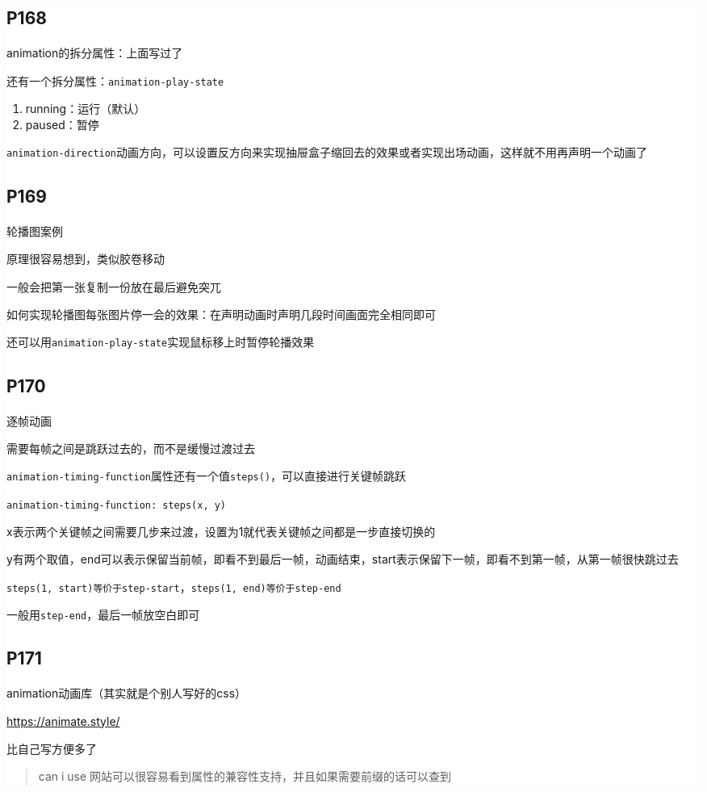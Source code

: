

## P168

animation的拆分属性：上面写过了

还有一个拆分属性：`animation-play-state`

1. running：运行（默认）
2. paused：暂停



`animation-direction`动画方向，可以设置反方向来实现抽屉盒子缩回去的效果或者实现出场动画，这样就不用再声明一个动画了



## P169

轮播图案例

原理很容易想到，类似胶卷移动

一般会把第一张复制一份放在最后避免突兀

如何实现轮播图每张图片停一会的效果：在声明动画时声明几段时间画面完全相同即可

还可以用`animation-play-state`实现鼠标移上时暂停轮播效果



## P170

逐帧动画

需要每帧之间是跳跃过去的，而不是缓慢过渡过去

`animation-timing-function`属性还有一个值`steps()`，可以直接进行关键帧跳跃

`animation-timing-function: steps(x, y)`

x表示两个关键帧之间需要几步来过渡，设置为1就代表关键帧之间都是一步直接切换的

y有两个取值，end可以表示保留当前帧，即看不到最后一帧，动画结束，start表示保留下一帧，即看不到第一帧，从第一帧很快跳过去

`steps(1, start)等价于step-start`，`steps(1, end)等价于step-end`

一般用`step-end`，最后一帧放空白即可



## P171

animation动画库（其实就是个别人写好的css）

https://animate.style/

比自己写方便多了

> can i use 网站可以很容易看到属性的兼容性支持，并且如果需要前缀的话可以查到


